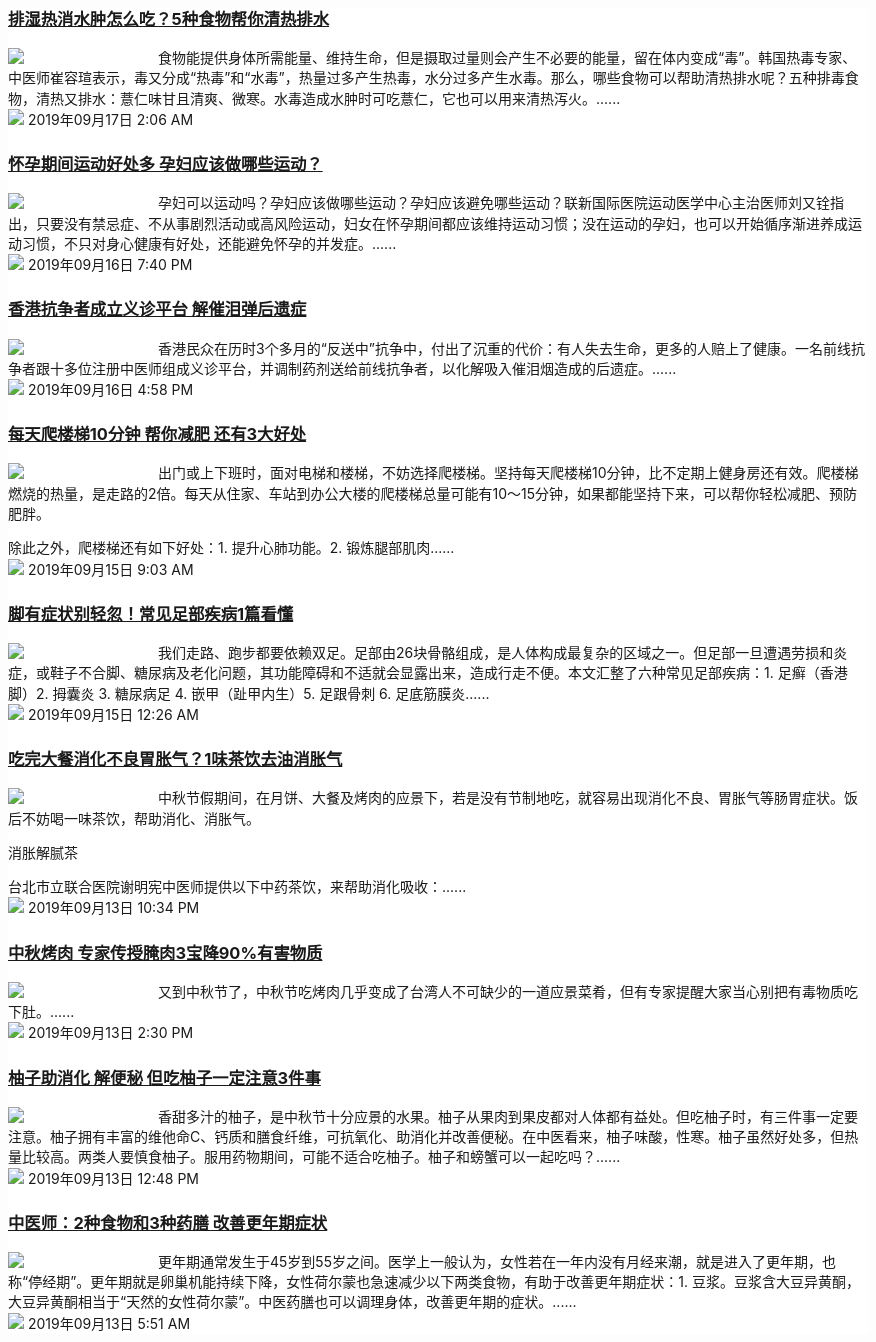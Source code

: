 <tr><td><h3><a href="https://github.com/xkrpz249/djy/blob/master/gb/19/9/16/n11525661.md#1" target="_blank">排湿热消水肿怎么吃？5种食物帮你清热排水</a><br></h3><a href="https://github.com/xkrpz249/djy/blob/master/gb/19/9/16/n11525661.md#1" target="_blank"><img width="150" src="http://i.epochtimes.com/assets/uploads/2019/09/yiren-jobs-tears_412219699-150x120.jpg" align ="left"></a>食物能提供身体所需能量、维持生命，但是摄取过量则会产生不必要的能量，留在体内变成“毒”。韩国热毒专家、中医师崔容瑄表示，毒又分成“热毒”和“水毒”，热量过多产生热毒，水分过多产生水毒。那么，哪些食物可以帮助清热排水呢？五种排毒食物，清热又排水：薏仁味甘且清爽、微寒。水毒造成水肿时可吃薏仁，它也可以用来清热泻火。......<br><img align="bottom" src="http://www.epochtimes.com/assets/themes/djy/images/time.gif"> 2019年09月17日 2:06 AM							</td></tr>
<tr><td><h3><a href="https://github.com/xkrpz249/djy/blob/master/gb/19/9/16/n11524254.md#1" target="_blank">怀孕期间运动好处多 孕妇应该做哪些运动？</a><br></h3><a href="https://github.com/xkrpz249/djy/blob/master/gb/19/9/16/n11524254.md#1" target="_blank"><img width="150" src="http://i.epochtimes.com/assets/uploads/2019/09/6c4d616bff03cbe86049c92d032b417e-150x120.jpg" align ="left"></a>孕妇可以运动吗？孕妇应该做哪些运动？孕妇应该避免哪些运动？联新国际医院运动医学中心主治医师刘又铨指出，只要没有禁忌症、不从事剧烈活动或高风险运动，妇女在怀孕期间都应该维持运动习惯；没在运动的孕妇，也可以开始循序渐进养成运动习惯，不只对身心健康有好处，还能避免怀孕的并发症。......<br><img align="bottom" src="http://www.epochtimes.com/assets/themes/djy/images/time.gif"> 2019年09月16日 7:40 PM							</td></tr>
<tr><td><h3><a href="https://github.com/xkrpz249/djy/blob/master/gb/19/9/16/n11524513.md#1" target="_blank">香港抗争者成立义诊平台 解催泪弹后遗症</a><br></h3><a href="https://github.com/xkrpz249/djy/blob/master/gb/19/9/16/n11524513.md#1" target="_blank"><img width="150" src="http://i.epochtimes.com/assets/uploads/2019/09/1909150619442188-150x120.jpg" align ="left"></a>香港民众在历时3个多月的“反送中”抗争中，付出了沉重的代价：有人失去生命，更多的人赔上了健康。一名前线抗争者跟十多位注册中医师组成义诊平台，并调制药剂送给前线抗争者，以化解吸入催泪烟造成的后遗症。......<br><img align="bottom" src="http://www.epochtimes.com/assets/themes/djy/images/time.gif"> 2019年09月16日 4:58 PM							</td></tr>
<tr><td><h3><a href="https://github.com/xkrpz249/djy/blob/master/gb/19/9/14/n11521725.md#1" target="_blank">每天爬楼梯10分钟 帮你减肥 还有3大好处</a><br></h3><a href="https://github.com/xkrpz249/djy/blob/master/gb/19/9/14/n11521725.md#1" target="_blank"><img width="150" src="http://i.epochtimes.com/assets/uploads/2019/09/stair-climbing-0917-150x120.jpg" align ="left"></a>出门或上下班时，面对电梯和楼梯，不妨选择爬楼梯。坚持每天爬楼梯10分钟，比不定期上健身房还有效。爬楼梯燃烧的热量，是走路的2倍。每天从住家、车站到办公大楼的爬楼梯总量可能有10～15分钟，如果都能坚持下来，可以帮你轻松减肥、预防肥胖。

除此之外，爬楼梯还有如下好处：1. 提升心肺功能。2. 锻炼腿部肌肉......<br><img align="bottom" src="http://www.epochtimes.com/assets/themes/djy/images/time.gif"> 2019年09月15日 9:03 AM							</td></tr>
<tr><td><h3><a href="https://github.com/xkrpz249/djy/blob/master/gb/19/9/13/n11520004.md#1" target="_blank">脚有症状别轻忽！常见足部疾病1篇看懂</a><br></h3><a href="https://github.com/xkrpz249/djy/blob/master/gb/19/9/13/n11520004.md#1" target="_blank"><img width="150" src="http://i.epochtimes.com/assets/uploads/2019/09/foot-disease_587449394-150x120.jpg" align ="left"></a>我们走路、跑步都要依赖双足。足部由26块骨骼组成，是人体构成最复杂的区域之一。但足部一旦遭遇劳损和炎症，或鞋子不合脚、糖尿病及老化问题，其功能障碍和不适就会显露出来，造成行走不便。本文汇整了六种常见足部疾病：1. 足癣（香港脚）2. 拇囊炎 3. 糖尿病足 4. 嵌甲（趾甲内生）5. 足跟骨刺 6. 足底筋膜炎......<br><img align="bottom" src="http://www.epochtimes.com/assets/themes/djy/images/time.gif"> 2019年09月15日 12:26 AM							</td></tr>
<tr><td><h3><a href="https://github.com/xkrpz249/djy/blob/master/gb/19/9/13/n11518935.md#1" target="_blank">吃完大餐消化不良胃胀气？1味茶饮去油消胀气</a><br></h3><a href="https://github.com/xkrpz249/djy/blob/master/gb/19/9/13/n11518935.md#1" target="_blank"><img width="150" src="http://i.epochtimes.com/assets/uploads/2019/09/shutterstock_776688733-e1568385086395-150x120.jpg" align ="left"></a>中秋节假期间，在月饼、大餐及烤肉的应景下，若是没有节制地吃，就容易出现消化不良、胃胀气等肠胃症状。饭后不妨喝一味茶饮，帮助消化、消胀气。

消胀解腻茶

台北市立联合医院谢明宪中医师提供以下中药茶饮，来帮助消化吸收：......<br><img align="bottom" src="http://www.epochtimes.com/assets/themes/djy/images/time.gif"> 2019年09月13日 10:34 PM							</td></tr>
<tr><td><h3><a href="https://github.com/xkrpz249/djy/blob/master/gb/19/9/13/n11518466.md#1" target="_blank">中秋烤肉 专家传授腌肉3宝降90%有害物质</a><br></h3><a href="https://github.com/xkrpz249/djy/blob/master/gb/19/9/13/n11518466.md#1" target="_blank"><img width="150" src="http://i.epochtimes.com/assets/uploads/2019/09/960x719_293659755621-150x120.jpg" align ="left"></a>又到中秋节了，中秋节吃烤肉几乎变成了台湾人不可缺少的一道应景菜肴，但有专家提醒大家当心别把有毒物质吃下肚。......<br><img align="bottom" src="http://www.epochtimes.com/assets/themes/djy/images/time.gif"> 2019年09月13日 2:30 PM							</td></tr>
<tr><td><h3><a href="https://github.com/xkrpz249/djy/blob/master/gb/19/9/13/n11518010.md#1" target="_blank">柚子助消化 解便秘  但吃柚子一定注意3件事</a><br></h3><a href="https://github.com/xkrpz249/djy/blob/master/gb/19/9/13/n11518010.md#1" target="_blank"><img width="150" src="http://i.epochtimes.com/assets/uploads/2019/09/pomelo-0912-150x120.jpg" align ="left"></a>香甜多汁的柚子，是中秋节十分应景的水果。柚子从果肉到果皮都对人体都有益处。但吃柚子时，有三件事一定要注意。柚子拥有丰富的维他命C、钙质和膳食纤维，可抗氧化、助消化并改善便秘。在中医看来，柚子味酸，性寒。柚子虽然好处多，但热量比较高。两类人要慎食柚子。服用药物期间，可能不适合吃柚子。柚子和螃蟹可以一起吃吗？......<br><img align="bottom" src="http://www.epochtimes.com/assets/themes/djy/images/time.gif"> 2019年09月13日 12:48 PM							</td></tr>
<tr><td><h3><a href="https://github.com/xkrpz249/djy/blob/master/gb/19/9/7/n11506258.md#1" target="_blank">中医师：2种食物和3种药膳 改善更年期症状</a><br></h3><a href="https://github.com/xkrpz249/djy/blob/master/gb/19/9/7/n11506258.md#1" target="_blank"><img width="150" src="http://i.epochtimes.com/assets/uploads/2019/09/soymilk-0911-150x120.jpg" align ="left"></a>更年期通常发生于45岁到55岁之间。医学上一般认为，女性若在一年内没有月经来潮，就是进入了更年期，也称“停经期”。更年期就是卵巢机能持续下降，女性荷尔蒙也急速减少以下两类食物，有助于改善更年期症状：1. 豆浆。豆浆含大豆异黄酮，大豆异黄酮相当于“天然的女性荷尔蒙”。中医药膳也可以调理身体，改善更年期的症状。......<br><img align="bottom" src="http://www.epochtimes.com/assets/themes/djy/images/time.gif"> 2019年09月13日 5:51 AM							</td></tr>
